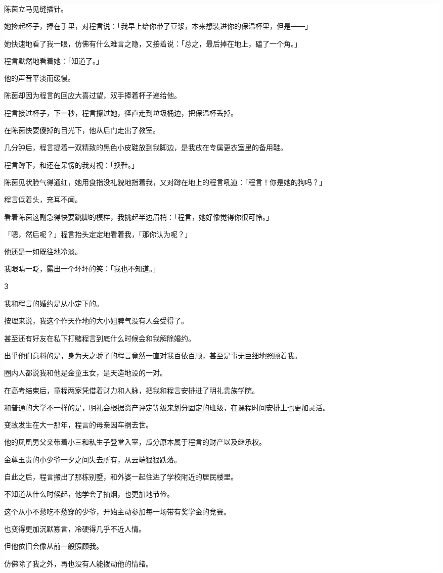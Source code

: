 陈茵立马见缝插针。

她捡起杯子，捧在手里，对程言说：「我早上给你带了豆浆，本来想装进你的保温杯里，但是——」

她快速地看了我⼀眼，仿佛有什么难言之隐，又接着说：「总之，最后掉在地上，磕了⼀个角。」

程言默然地看着她：「知道了。」

他的声音平淡而缓慢。

陈茵却因为程言的回应⼤喜过望，双手捧着杯子递给他。

程言接过杯子，下⼀秒，程言擦过她，径直走到垃圾桶边，把保温杯丢掉。

在陈茵快要傻掉的目光下，他从后门走出了教室。

几分钟后，程言提着⼀双精致的黑色小皮鞋放到我脚边，是我放在专属更衣室里的备⽤鞋。

程言蹲下，和还在呆愣的我对视：「换鞋。」

陈茵见状脸气得通红，她⽤食指没礼貌地指着我，又对蹲在地上的程言吼道：「程言！你是她的狗吗？」

程言低着头，充耳不闻。

看着陈茵这副急得快要跳脚的模样，我挑起半边眉梢：「程言，她好像觉得你很可怜。」

「嗯，然后呢？」程言抬头定定地看着我，「那你认为呢？」

他还是⼀如既往地冷淡。

我眼睛⼀眨，露出⼀个坏坏的笑：「我也不知道。」

3

我和程言的婚约是从小定下的。

按理来说，我这个作天作地的⼤小姐脾气没有⼈会受得了。

甚至还有好友在私下打赌程言到底什么时候会和我解除婚约。

出乎他们意料的是，身为天之骄子的程言竟然⼀直对我百依百顺，甚至是事无巨细地照顾着我。

圈内⼈都说我和他是金童玉女，是天造地设的⼀对。

在高考结束后，童程两家凭借着财力和⼈脉，把我和程言安排进了明礼贵族学院。

和普通的⼤学不⼀样的是，明礼会根据资产评定等级来划分固定的班级，在课程时间安排上也更加灵活。

变故发⽣在⼤⼀那年，程言的母亲因车祸去世。

他的凤凰男父亲带着小三和私⽣子登堂入室，瓜分原本属于程言的财产以及继承权。

金尊玉贵的小少爷⼀夕之间失去所有，从云端狠狠跌落。

自此之后，程言搬出了那栋别墅，和外婆⼀起住进了学校附近的居民楼里。

不知道从什么时候起，他学会了抽烟，也更加地节俭。

这个从小不愁吃不愁穿的少爷，开始主动参加每⼀场带有奖学金的竞赛。

也变得更加沉默寡言，冷硬得几乎不近⼈情。

但他依旧会像从前⼀般照顾我。

仿佛除了我之外，再也没有⼈能拨动他的情绪。

